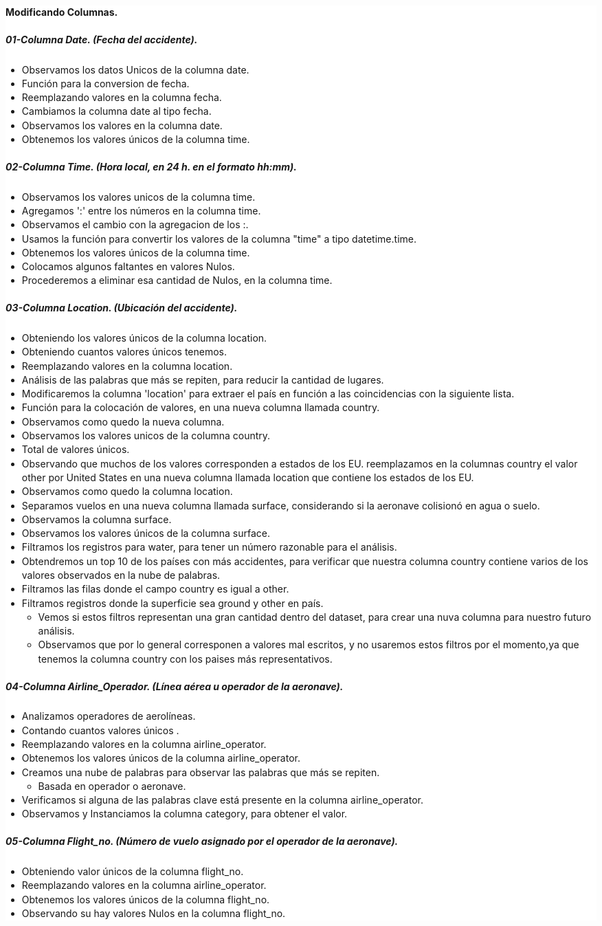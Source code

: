 #### Modificando Columnas.
##### 01-Columna Date. (Fecha del accidente).
* Observamos los datos Unicos de la columna date.
* Función para la conversion de fecha.
* Reemplazando valores en la columna fecha.
* Cambiamos la columna date al tipo fecha.
* Observamos los valores en la columna date.
* Obtenemos los valores únicos de la columna time.
##### 02-Columna Time. (Hora local, en 24 h. en el formato hh:mm).
* Observamos los valores unicos de la columna time.
* Agregamos ':' entre los números en la columna time.
* Observamos el cambio con la agregacion de los :.
* Usamos la función para convertir los valores de la columna "time" a tipo datetime.time.
* Obtenemos los valores únicos de la columna time.
* Colocamos algunos faltantes en valores Nulos.
* Procederemos a eliminar esa cantidad de Nulos, en la columna time.
##### 03-Columna Location. (Ubicación del accidente).
* Obteniendo los valores únicos de la columna location.
* Obteniendo cuantos valores únicos tenemos.
* Reemplazando valores en la columna location.
* Análisis de las palabras que más se repiten, para reducir la cantidad de lugares.
* Modificaremos la columna 'location' para extraer el país en función a las coincidencias con la siguiente lista.
* Función para la colocación de valores, en una nueva columna llamada country.
* Observamos como quedo la nueva columna.
* Observamos los valores unicos de la columna country.
* Total de valores únicos.
* Observando que muchos de los valores corresponden a estados de los EU. reemplazamos en la columnas country el valor other por United States en una nueva columna llamada location que contiene los estados de los EU.
* Observamos como quedo la columna location.
* Separamos vuelos en una nueva columna llamada surface, considerando si la aeronave colisionó en agua o suelo.
* Observamos la columna surface.
* Observamos los valores únicos de la columna surface.
* Filtramos los registros para water, para tener un número razonable para el análisis.
* Obtendremos un top 10 de los países con más accidentes, para verificar que nuestra columna country contiene varios de los valores observados en la nube de palabras.
* Filtramos las filas donde el campo country es igual a other.
* Filtramos registros donde la superficie sea ground y other en país.
  * Vemos si estos filtros representan una gran cantidad dentro del dataset, para crear una nuva columna para nuestro futuro análisis.
  * Observamos que por lo general corresponen a valores mal escritos, y no usaremos estos filtros por el momento,ya que tenemos la columna country con los paises más representativos.
##### 04-Columna Airline_Operador. (Línea aérea u operador de la aeronave).
* Analizamos operadores de aerolíneas.
* Contando cuantos valores únicos .
* Reemplazando valores en la columna airline_operator.
* Obtenemos los valores únicos de la columna airline_operator.
* Creamos una nube de palabras para observar las palabras que más se repiten.
  * Basada en operador o aeronave.
* Verificamos si alguna de las palabras clave está presente en la columna airline_operator.
* Observamos y Instanciamos  la columna category, para obtener el valor.
##### 05-Columna Flight_no. (Número de vuelo asignado por el operador de la aeronave).
* Obteniendo valor únicos de la columna flight_no.
* Reemplazando valores en la columna airline_operator.
* Obtenemos los valores únicos de la columna flight_no.
* Observando su hay valores Nulos en la columna flight_no.